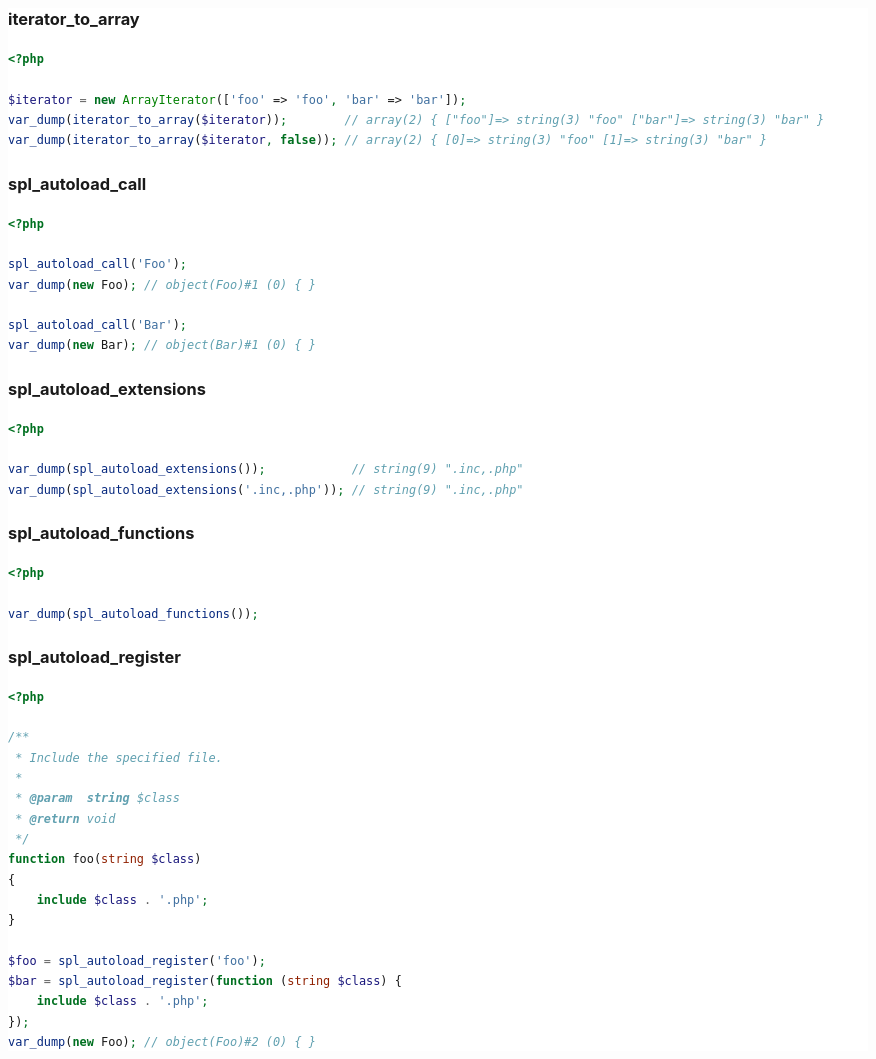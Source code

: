 ### iterator_to_array

```php
<?php

$iterator = new ArrayIterator(['foo' => 'foo', 'bar' => 'bar']);
var_dump(iterator_to_array($iterator));        // array(2) { ["foo"]=> string(3) "foo" ["bar"]=> string(3) "bar" }
var_dump(iterator_to_array($iterator, false)); // array(2) { [0]=> string(3) "foo" [1]=> string(3) "bar" }

```

### spl_autoload_call

```php
<?php

spl_autoload_call('Foo');
var_dump(new Foo); // object(Foo)#1 (0) { }

spl_autoload_call('Bar');
var_dump(new Bar); // object(Bar)#1 (0) { }

```

### spl_autoload_extensions

```php
<?php

var_dump(spl_autoload_extensions());            // string(9) ".inc,.php"
var_dump(spl_autoload_extensions('.inc,.php')); // string(9) ".inc,.php"

```

### spl_autoload_functions

```php
<?php

var_dump(spl_autoload_functions());

```

### spl_autoload_register

```php
<?php

/**
 * Include the specified file.
 *
 * @param  string $class
 * @return void
 */
function foo(string $class)
{
    include $class . '.php';
}

$foo = spl_autoload_register('foo');
$bar = spl_autoload_register(function (string $class) {
    include $class . '.php';
});
var_dump(new Foo); // object(Foo)#2 (0) { }
```